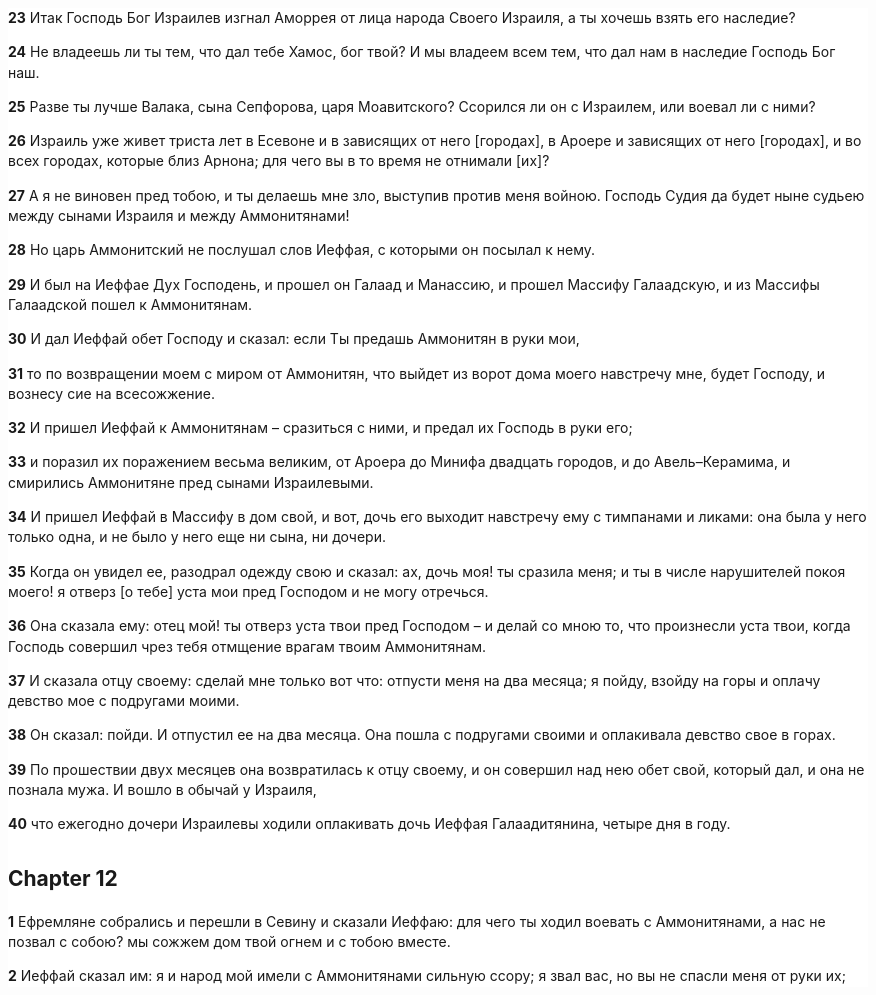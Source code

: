 **23** Итак Господь Бог Израилев изгнал Аморрея от лица народа Своего Израиля, а ты хочешь взять его наследие?

**24** Не владеешь ли ты тем, что дал тебе Хамос, бог твой? И мы владеем всем тем, что дал нам в наследие Господь Бог наш.

**25** Разве ты лучше Валака, сына Сепфорова, царя Моавитского? Ссорился ли он с Израилем, или воевал ли с ними?

**26** Израиль уже живет триста лет в Есевоне и в зависящих от него [городах], в Ароере и зависящих от него [городах], и во всех городах, которые близ Арнона; для чего вы в то время не отнимали [их]?

**27** А я не виновен пред тобою, и ты делаешь мне зло, выступив против меня войною. Господь Судия да будет ныне судьею между сынами Израиля и между Аммонитянами!

**28** Но царь Аммонитский не послушал слов Иеффая, с которыми он посылал к нему.

**29** И был на Иеффае Дух Господень, и прошел он Галаад и Манассию, и прошел Массифу Галаадскую, и из Массифы Галаадской пошел к Аммонитянам.

**30** И дал Иеффай обет Господу и сказал: если Ты предашь Аммонитян в руки мои,

**31** то по возвращении моем с миром от Аммонитян, что выйдет из ворот дома моего навстречу мне, будет Господу, и вознесу сие на всесожжение.

**32** И пришел Иеффай к Аммонитянам – сразиться с ними, и предал их Господь в руки его;

**33** и поразил их поражением весьма великим, от Ароера до Минифа двадцать городов, и до Авель–Керамима, и смирились Аммонитяне пред сынами Израилевыми.

**34** И пришел Иеффай в Массифу в дом свой, и вот, дочь его выходит навстречу ему с тимпанами и ликами: она была у него только одна, и не было у него еще ни сына, ни дочери.

**35** Когда он увидел ее, разодрал одежду свою и сказал: ах, дочь моя! ты сразила меня; и ты в числе нарушителей покоя моего! я отверз [о тебе] уста мои пред Господом и не могу отречься.

**36** Она сказала ему: отец мой! ты отверз уста твои пред Господом – и делай со мною то, что произнесли уста твои, когда Господь совершил чрез тебя отмщение врагам твоим Аммонитянам.

**37** И сказала отцу своему: сделай мне только вот что: отпусти меня на два месяца; я пойду, взойду на горы и оплачу девство мое с подругами моими.

**38** Он сказал: пойди. И отпустил ее на два месяца. Она пошла с подругами своими и оплакивала девство свое в горах.

**39** По прошествии двух месяцев она возвратилась к отцу своему, и он совершил над нею обет свой, который дал, и она не познала мужа. И вошло в обычай у Израиля,

**40** что ежегодно дочери Израилевы ходили оплакивать дочь Иеффая Галаадитянина, четыре дня в году.

## Chapter 12

**1** Ефремляне собрались и перешли в Севину и сказали Иеффаю: для чего ты ходил воевать с Аммонитянами, а нас не позвал с собою? мы сожжем дом твой огнем и с тобою вместе.

**2** Иеффай сказал им: я и народ мой имели с Аммонитянами сильную ссору; я звал вас, но вы не спасли меня от руки их;
